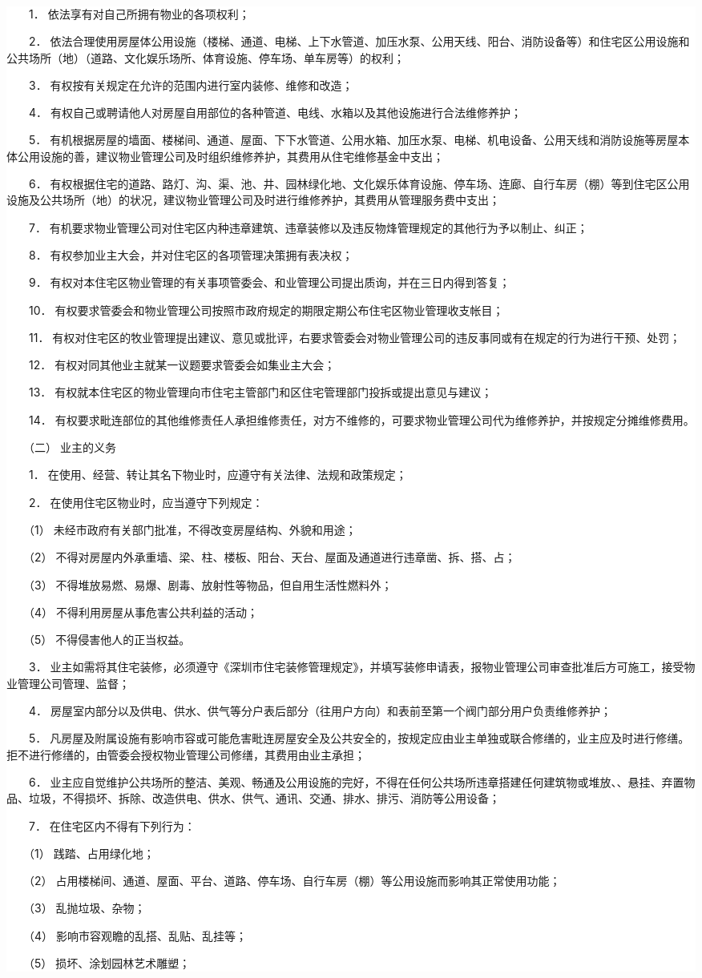 　　1． 依法享有对自己所拥有物业的各项权利；

　　2． 依法合理使用房屋体公用设施（楼梯、通道、电梯、上下水管道、加压水泵、公用天线、阳台、消防设备等）和住宅区公用设施和公共场所（地）（道路、文化娱乐场所、体育设施、停车场、单车房等）的权利；

　　3． 有权按有关规定在允许的范围内进行室内装修、维修和改造；

　　4． 有权自己或聘请他人对房屋自用部位的各种管道、电线、水箱以及其他设施进行合法维修养护；

　　5． 有机根据房屋的墙面、楼梯间、通道、屋面、下下水管道、公用水箱、加压水泵、电梯、机电设备、公用天线和消防设施等房屋本体公用设施的善，建议物业管理公司及时组织维修养护，其费用从住宅维修基金中支出；

　　6． 有权根据住宅的道路、路灯、沟、渠、池、井、园林绿化地、文化娱乐体育设施、停车场、连廊、自行车房（棚）等到住宅区公用设施及公共场所（地）的状况，建议物业管理公司及时进行维修养护，其费用从管理服务费中支出；

　　7． 有机要求物业管理公司对住宅区内种违章建筑、违章装修以及违反物烽管理规定的其他行为予以制止、纠正；

　　8． 有权参加业主大会，并对住宅区的各项管理决策拥有表决权；

　　9． 有权对本住宅区物业管理的有关事项管委会、和业管理公司提出质询，并在三日内得到答复；

　　10． 有权要求管委会和物业管理公司按照市政府规定的期限定期公布住宅区物业管理收支帐目；

　　11． 有权对住宅区的牧业管理提出建议、意见或批评，右要求管委会对物业管理公司的违反事同或有在规定的行为进行干预、处罚；

　　12． 有权对同其他业主就某一议题要求管委会如集业主大会；

　　13． 有权就本住宅区的物业管理向市住宅主管部门和区住宅管理部门投拆或提出意见与建议；

　　14． 有权要求毗连部位的其他维修责任人承担维修责任，对方不维修的，可要求物业管理公司代为维修养护，并按规定分摊维修费用。

　　（二） 业主的义务

　　1． 在使用、经营、转让其名下物业时，应遵守有关法律、法规和政策规定；

　　2． 在使用住宅区物业时，应当遵守下列规定：

　　（1） 未经市政府有关部门批准，不得改变房屋结构、外貌和用途；

　　（2） 不得对房屋内外承重墙、梁、柱、楼板、阳台、天台、屋面及通道进行违章凿、拆、搭、占；

　　（3） 不得堆放易燃、易爆、剧毒、放射性等物品，但自用生活性燃料外；

　　（4） 不得利用房屋从事危害公共利益的活动；

　　（5） 不得侵害他人的正当权益。

　　3． 业主如需将其住宅装修，必须遵守《深圳市住宅装修管理规定》，并填写装修申请表，报物业管理公司审查批准后方可施工，接受物业管理公司管理、监督；

　　4． 房屋室内部分以及供电、供水、供气等分户表后部分（往用户方向）和表前至第一个阀门部分用户负责维修养护；

　　5． 凡房屋及附属设施有影响市容或可能危害毗连房屋安全及公共安全的，按规定应由业主单独或联合修缮的，业主应及时进行修缮。拒不进行修缮的，由管委会授权物业管理公司修缮，其费用由业主承担；

　　6． 业主应自觉维护公共场所的整洁、美观、畅通及公用设施的完好，不得在任何公共场所违章搭建任何建筑物或堆放、、悬挂、弃置物品、垃圾，不得损坏、拆除、改造供电、供水、供气、通讯、交通、排水、排污、消防等公用设备；

　　7． 在住宅区内不得有下列行为：

　　（1） 践踏、占用绿化地；

　　（2） 占用楼梯间、通道、屋面、平台、道路、停车场、自行车房（棚）等公用设施而影响其正常使用功能；

　　（3） 乱抛垃圾、杂物；

　　（4） 影响市容观瞻的乱搭、乱贴、乱挂等；

　　（5） 损坏、涂划园林艺术雕塑；
